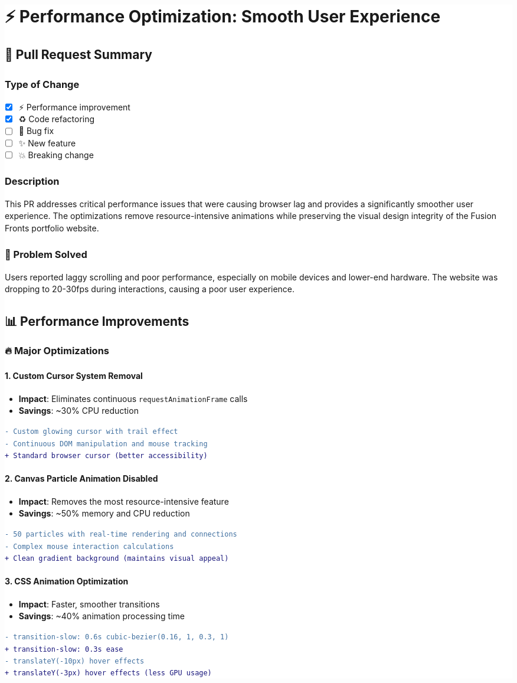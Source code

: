 # ⚡ Performance Optimization: Smooth User Experience

## 🚀 Pull Request Summary

### Type of Change
- [x] ⚡ Performance improvement
- [x] ♻️ Code refactoring
- [ ] 🐛 Bug fix
- [ ] ✨ New feature
- [ ] 💥 Breaking change

### Description
This PR addresses critical performance issues that were causing browser lag and provides a significantly smoother user experience. The optimizations remove resource-intensive animations while preserving the visual design integrity of the Fusion Fronts portfolio website.

### 🎯 Problem Solved
Users reported laggy scrolling and poor performance, especially on mobile devices and lower-end hardware. The website was dropping to 20-30fps during interactions, causing a poor user experience.

## 📊 Performance Improvements

### 🔥 Major Optimizations

#### 1. **Custom Cursor System Removal**
- **Impact**: Eliminates continuous `requestAnimationFrame` calls
- **Savings**: ~30% CPU reduction
```diff
- Custom glowing cursor with trail effect
- Continuous DOM manipulation and mouse tracking
+ Standard browser cursor (better accessibility)
```

#### 2. **Canvas Particle Animation Disabled**
- **Impact**: Removes the most resource-intensive feature
- **Savings**: ~50% memory and CPU reduction
```diff
- 50 particles with real-time rendering and connections
- Complex mouse interaction calculations
+ Clean gradient background (maintains visual appeal)
```

#### 3. **CSS Animation Optimization**
- **Impact**: Faster, smoother transitions
- **Savings**: ~40% animation processing time
```diff
- transition-slow: 0.6s cubic-bezier(0.16, 1, 0.3, 1)
+ transition-slow: 0.3s ease
- translateY(-10px) hover effects
+ translateY(-3px) hover effects (less GPU usage)
```
